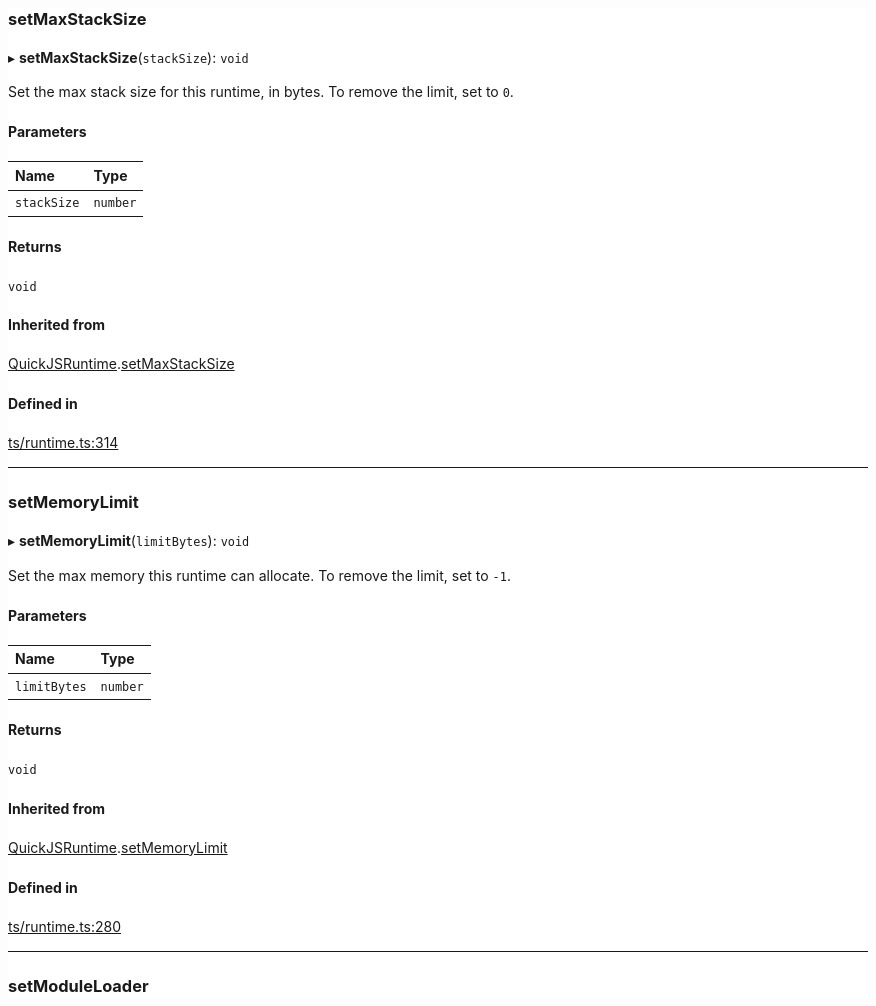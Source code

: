 ### setMaxStackSize

▸ **setMaxStackSize**(`stackSize`): `void`

Set the max stack size for this runtime, in bytes.
To remove the limit, set to `0`.

#### Parameters

| Name | Type |
| :------ | :------ |
| `stackSize` | `number` |

#### Returns

`void`

#### Inherited from

[QuickJSRuntime](QuickJSRuntime.md).[setMaxStackSize](QuickJSRuntime.md#setmaxstacksize)

#### Defined in

[ts/runtime.ts:314](https://github.com/justjake/quickjs-emscripten/blob/main/ts/runtime.ts#L314)

___

### setMemoryLimit

▸ **setMemoryLimit**(`limitBytes`): `void`

Set the max memory this runtime can allocate.
To remove the limit, set to `-1`.

#### Parameters

| Name | Type |
| :------ | :------ |
| `limitBytes` | `number` |

#### Returns

`void`

#### Inherited from

[QuickJSRuntime](QuickJSRuntime.md).[setMemoryLimit](QuickJSRuntime.md#setmemorylimit)

#### Defined in

[ts/runtime.ts:280](https://github.com/justjake/quickjs-emscripten/blob/main/ts/runtime.ts#L280)

___

### setModuleLoader
